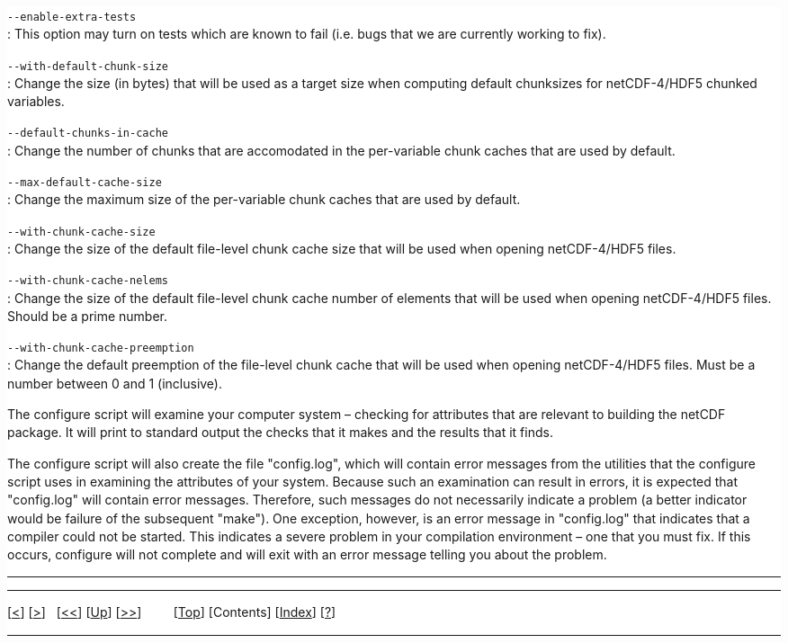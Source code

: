  `--enable-extra-tests`  
:   This option may turn on tests which are known to fail (i.e. bugs
    that we are currently working to fix).

 `--with-default-chunk-size`  
:   Change the size (in bytes) that will be used as a target size when
    computing default chunksizes for netCDF-4/HDF5 chunked variables.

 `--default-chunks-in-cache`  
:   Change the number of chunks that are accomodated in the per-variable
    chunk caches that are used by default.

 `--max-default-cache-size`  
:   Change the maximum size of the per-variable chunk caches that are
    used by default.

 `--with-chunk-cache-size`  
:   Change the size of the default file-level chunk cache size that will
    be used when opening netCDF-4/HDF5 files.

 `--with-chunk-cache-nelems`  
:   Change the size of the default file-level chunk cache number of
    elements that will be used when opening netCDF-4/HDF5 files. Should
    be a prime number.

 `--with-chunk-cache-preemption`  
:   Change the default preemption of the file-level chunk cache that
    will be used when opening netCDF-4/HDF5 files. Must be a number
    between 0 and 1 (inclusive).

The configure script will examine your computer system – checking for
attributes that are relevant to building the netCDF package. It will
print to standard output the checks that it makes and the results that
it finds.

The configure script will also create the file "config.log", which will
contain error messages from the utilities that the configure script uses
in examining the attributes of your system. Because such an examination
can result in errors, it is expected that "config.log" will contain
error messages. Therefore, such messages do not necessarily indicate a
problem (a better indicator would be failure of the subsequent "make").
One exception, however, is an error message in "config.log" that
indicates that a compiler could not be started. This indicates a severe
problem in your compilation environment – one that you must fix. If this
occurs, configure will not complete and will exit with an error message
telling you about the problem.

* * * * *

  -------------------------------------------------------- -------------------------------------------------- --- ----------------------------------------------------------------------------- ---------------------------------------- --------------------------------- --- --- --- --- ----------------------------------------- ------------ ------------------------------------ ----------------------------------
  [[\<](#Configure "Previous section in reading order")]   [[\>](#Testing "Next section in reading order")]       [[\<\<](#Building-on-Unix "Beginning of this chapter or previous chapter")]   [[Up](#Building-on-Unix "Up section")]   [[\>\>](#Using "Next chapter")]                   [[Top](#Top "Cover (top) of document")]   [Contents]   [[Index](#Combined-Index "Index")]   [[?](#SEC_About "About (help)")]
  -------------------------------------------------------- -------------------------------------------------- --- ----------------------------------------------------------------------------- ---------------------------------------- --------------------------------- --- --- --- --- ----------------------------------------- ------------ ------------------------------------ ----------------------------------
